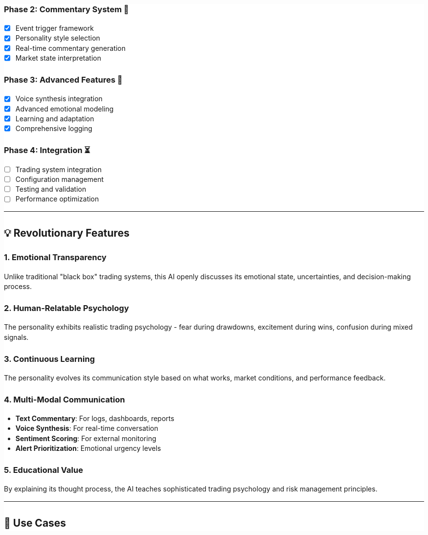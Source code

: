 ### **Phase 2: Commentary System** 🚧
- [x] Event trigger framework
- [x] Personality style selection
- [x] Real-time commentary generation
- [x] Market state interpretation

### **Phase 3: Advanced Features** 🚧
- [x] Voice synthesis integration
- [x] Advanced emotional modeling
- [x] Learning and adaptation
- [x] Comprehensive logging

### **Phase 4: Integration** ⏳
- [ ] Trading system integration
- [ ] Configuration management
- [ ] Testing and validation
- [ ] Performance optimization

---

## 💡 Revolutionary Features

### **1. Emotional Transparency**
Unlike traditional "black box" trading systems, this AI openly discusses its emotional state, uncertainties, and decision-making process.

### **2. Human-Relatable Psychology**
The personality exhibits realistic trading psychology - fear during drawdowns, excitement during wins, confusion during mixed signals.

### **3. Continuous Learning**
The personality evolves its communication style based on what works, market conditions, and performance feedback.

### **4. Multi-Modal Communication**
- **Text Commentary**: For logs, dashboards, reports
- **Voice Synthesis**: For real-time conversation
- **Sentiment Scoring**: For external monitoring
- **Alert Prioritization**: Emotional urgency levels

### **5. Educational Value**
By explaining its thought process, the AI teaches sophisticated trading psychology and risk management principles.

---

## 🎯 Use Cases
